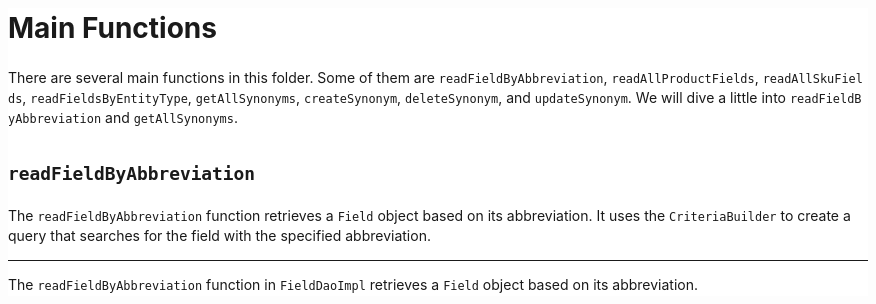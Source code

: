 # Main Functions

There are several main functions in this folder. Some of them are <SwmToken path="core/broadleaf-framework/src/main/java/org/broadleafcommerce/core/search/dao/FieldDaoImpl.java" pos="47:5:5" line-data="    public Field readFieldByAbbreviation(String abbreviation) {">`readFieldByAbbreviation`</SwmToken>, <SwmToken path="core/broadleaf-framework/src/main/java/org/broadleafcommerce/core/search/dao/FieldDaoImpl.java" pos="71:8:8" line-data="    public List&lt;Field&gt; readAllProductFields() {">`readAllProductFields`</SwmToken>, <SwmToken path="core/broadleaf-framework/src/main/java/org/broadleafcommerce/core/search/dao/FieldDaoImpl.java" pos="77:8:8" line-data="    public List&lt;Field&gt; readAllSkuFields() {">`readAllSkuFields`</SwmToken>, <SwmToken path="core/broadleaf-framework/src/main/java/org/broadleafcommerce/core/search/dao/FieldDaoImpl.java" pos="72:3:3" line-data="        return readFieldsByEntityType(FieldEntity.PRODUCT);">`readFieldsByEntityType`</SwmToken>, <SwmToken path="core/broadleaf-framework/src/main/java/org/broadleafcommerce/core/search/dao/SearchSynonymDao.java" pos="25:8:8" line-data="    public List&lt;SearchSynonym&gt; getAllSynonyms();">`getAllSynonyms`</SwmToken>, <SwmToken path="core/broadleaf-framework/src/main/java/org/broadleafcommerce/core/search/dao/SearchSynonymDao.java" pos="26:5:5" line-data="    public void createSynonym(SearchSynonym synonym);">`createSynonym`</SwmToken>, <SwmToken path="core/broadleaf-framework/src/main/java/org/broadleafcommerce/core/search/dao/SearchSynonymDao.java" pos="28:5:5" line-data="    public void deleteSynonym(SearchSynonym synonym);">`deleteSynonym`</SwmToken>, and <SwmToken path="core/broadleaf-framework/src/main/java/org/broadleafcommerce/core/search/dao/SearchSynonymDao.java" pos="27:5:5" line-data="    public void updateSynonym(SearchSynonym synonym);">`updateSynonym`</SwmToken>. We will dive a little into <SwmToken path="core/broadleaf-framework/src/main/java/org/broadleafcommerce/core/search/dao/FieldDaoImpl.java" pos="47:5:5" line-data="    public Field readFieldByAbbreviation(String abbreviation) {">`readFieldByAbbreviation`</SwmToken> and <SwmToken path="core/broadleaf-framework/src/main/java/org/broadleafcommerce/core/search/dao/SearchSynonymDao.java" pos="25:8:8" line-data="    public List&lt;SearchSynonym&gt; getAllSynonyms();">`getAllSynonyms`</SwmToken>.

## <SwmToken path="core/broadleaf-framework/src/main/java/org/broadleafcommerce/core/search/dao/FieldDaoImpl.java" pos="47:5:5" line-data="    public Field readFieldByAbbreviation(String abbreviation) {">`readFieldByAbbreviation`</SwmToken>

The <SwmToken path="core/broadleaf-framework/src/main/java/org/broadleafcommerce/core/search/dao/FieldDaoImpl.java" pos="47:5:5" line-data="    public Field readFieldByAbbreviation(String abbreviation) {">`readFieldByAbbreviation`</SwmToken> function retrieves a <SwmToken path="core/broadleaf-framework/src/main/java/org/broadleafcommerce/core/search/service/DatabaseSearchServiceImpl.java" pos="28:12:12" line-data="import org.broadleafcommerce.core.search.domain.Field;">`Field`</SwmToken> object based on its abbreviation. It uses the <SwmToken path="core/broadleaf-framework/src/main/java/org/broadleafcommerce/core/search/dao/FieldDaoImpl.java" pos="48:1:1" line-data="        CriteriaBuilder builder = em.getCriteriaBuilder();">`CriteriaBuilder`</SwmToken> to create a query that searches for the field with the specified abbreviation.

<SwmSnippet path="/core/broadleaf-framework/src/main/java/org/broadleafcommerce/core/search/dao/FieldDaoImpl.java" line="46">

---

The <SwmToken path="core/broadleaf-framework/src/main/java/org/broadleafcommerce/core/search/dao/FieldDaoImpl.java" pos="47:5:5" line-data="    public Field readFieldByAbbreviation(String abbreviation) {">`readFieldByAbbreviation`</SwmToken> function in <SwmToken path="core/broadleaf-framework/src/main/java/org/broadleafcommerce/core/search/dao/FieldDaoImpl.java" pos="38:4:4" line-data="public class FieldDaoImpl implements FieldDao {">`FieldDaoImpl`</SwmToken> retrieves a <SwmToken path="core/broadleaf-framework/src/main/java/org/broadleafcommerce/core/search/dao/FieldDaoImpl.java" pos="47:3:3" line-data="    public Field readFieldByAbbreviation(String abbreviation) {">`Field`</SwmToken> object based on its abbreviation.
